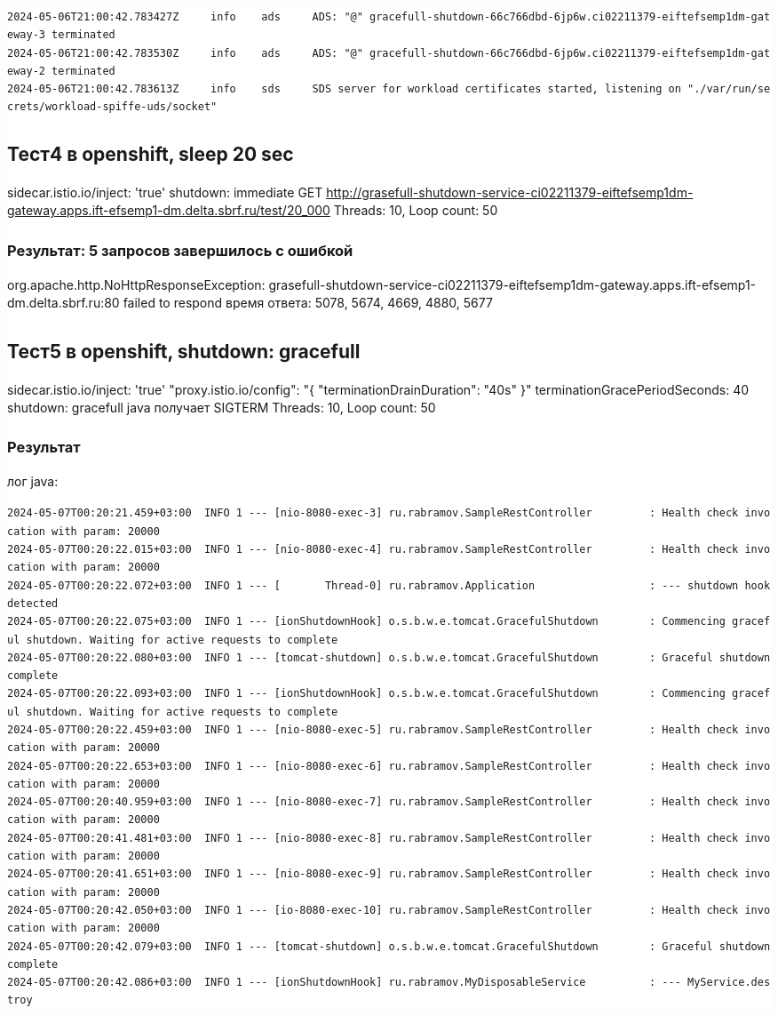 ~~~
2024-05-06T21:00:42.783427Z     info    ads     ADS: "@" gracefull-shutdown-66c766dbd-6jp6w.ci02211379-eiftefsemp1dm-gateway-3 terminated
2024-05-06T21:00:42.783530Z     info    ads     ADS: "@" gracefull-shutdown-66c766dbd-6jp6w.ci02211379-eiftefsemp1dm-gateway-2 terminated
2024-05-06T21:00:42.783613Z     info    sds     SDS server for workload certificates started, listening on "./var/run/secrets/workload-spiffe-uds/socket"
~~~

## Тест4 в openshift, sleep 20 sec
sidecar.istio.io/inject: 'true'
shutdown: immediate
GET http://grasefull-shutdown-service-ci02211379-eiftefsemp1dm-gateway.apps.ift-efsemp1-dm.delta.sbrf.ru/test/20_000
Threads: 10, Loop count: 50
### Результат: 5 запросов завершилось с ошибкой
org.apache.http.NoHttpResponseException: grasefull-shutdown-service-ci02211379-eiftefsemp1dm-gateway.apps.ift-efsemp1-dm.delta.sbrf.ru:80 failed to respond
время ответа: 5078, 5674, 4669, 4880, 5677


## Тест5 в openshift, shutdown: gracefull 
sidecar.istio.io/inject: 'true'
"proxy.istio.io/config": "{ \"terminationDrainDuration\": \"40s\" }"
terminationGracePeriodSeconds: 40
shutdown: gracefull
java получает SIGTERM
Threads: 10, Loop count: 50

### Результат

лог java:
~~~ 
2024-05-07T00:20:21.459+03:00  INFO 1 --- [nio-8080-exec-3] ru.rabramov.SampleRestController         : Health check invocation with param: 20000
2024-05-07T00:20:22.015+03:00  INFO 1 --- [nio-8080-exec-4] ru.rabramov.SampleRestController         : Health check invocation with param: 20000
2024-05-07T00:20:22.072+03:00  INFO 1 --- [       Thread-0] ru.rabramov.Application                  : --- shutdown hook detected
2024-05-07T00:20:22.075+03:00  INFO 1 --- [ionShutdownHook] o.s.b.w.e.tomcat.GracefulShutdown        : Commencing graceful shutdown. Waiting for active requests to complete
2024-05-07T00:20:22.080+03:00  INFO 1 --- [tomcat-shutdown] o.s.b.w.e.tomcat.GracefulShutdown        : Graceful shutdown complete
2024-05-07T00:20:22.093+03:00  INFO 1 --- [ionShutdownHook] o.s.b.w.e.tomcat.GracefulShutdown        : Commencing graceful shutdown. Waiting for active requests to complete
2024-05-07T00:20:22.459+03:00  INFO 1 --- [nio-8080-exec-5] ru.rabramov.SampleRestController         : Health check invocation with param: 20000
2024-05-07T00:20:22.653+03:00  INFO 1 --- [nio-8080-exec-6] ru.rabramov.SampleRestController         : Health check invocation with param: 20000
2024-05-07T00:20:40.959+03:00  INFO 1 --- [nio-8080-exec-7] ru.rabramov.SampleRestController         : Health check invocation with param: 20000
2024-05-07T00:20:41.481+03:00  INFO 1 --- [nio-8080-exec-8] ru.rabramov.SampleRestController         : Health check invocation with param: 20000
2024-05-07T00:20:41.651+03:00  INFO 1 --- [nio-8080-exec-9] ru.rabramov.SampleRestController         : Health check invocation with param: 20000
2024-05-07T00:20:42.050+03:00  INFO 1 --- [io-8080-exec-10] ru.rabramov.SampleRestController         : Health check invocation with param: 20000
2024-05-07T00:20:42.079+03:00  INFO 1 --- [tomcat-shutdown] o.s.b.w.e.tomcat.GracefulShutdown        : Graceful shutdown complete
2024-05-07T00:20:42.086+03:00  INFO 1 --- [ionShutdownHook] ru.rabramov.MyDisposableService          : --- MyService.destroy
~~~
